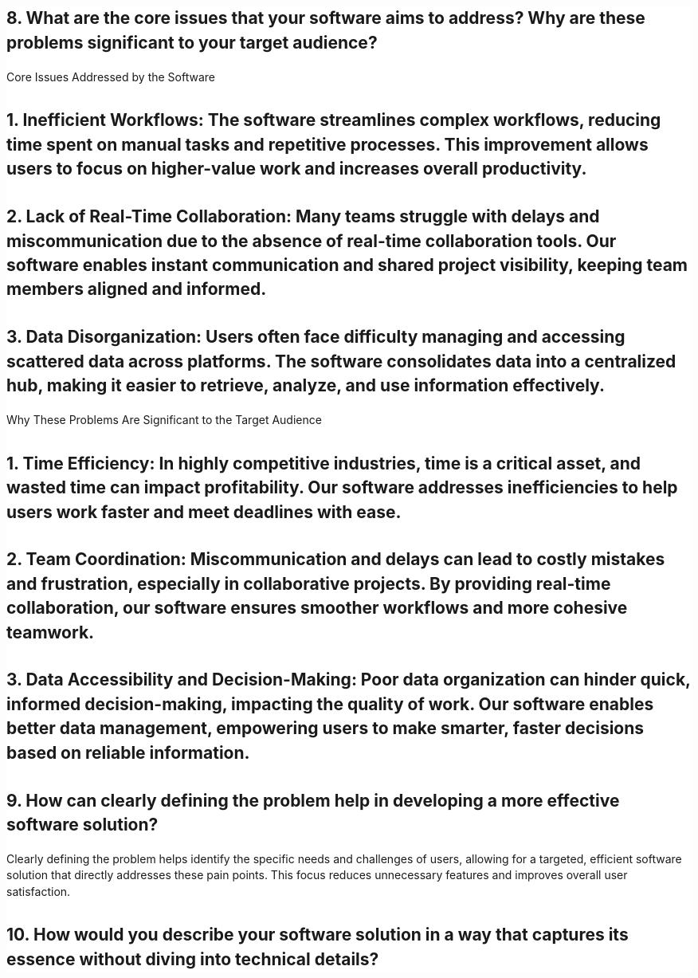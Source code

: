 
## 8. What are the core issues that your software aims to address? Why are these problems significant to your target audience?
Core Issues Addressed by the Software
## 1.	Inefficient Workflows: The software streamlines complex workflows, reducing time spent on manual tasks and repetitive processes. This improvement allows users to focus on higher-value work and increases overall productivity.
## 2.	Lack of Real-Time Collaboration: Many teams struggle with delays and miscommunication due to the absence of real-time collaboration tools. Our software enables instant communication and shared project visibility, keeping team members aligned and informed.
## 3.	Data Disorganization: Users often face difficulty managing and accessing scattered data across platforms. The software consolidates data into a centralized hub, making it easier to retrieve, analyze, and use information effectively.

Why These Problems Are Significant to the Target Audience
## 1.	Time Efficiency: In highly competitive industries, time is a critical asset, and wasted time can impact profitability. Our software addresses inefficiencies to help users work faster and meet deadlines with ease.
## 2.	Team Coordination: Miscommunication and delays can lead to costly mistakes and frustration, especially in collaborative projects. By providing real-time collaboration, our software ensures smoother workflows and more cohesive teamwork.
## 3.	Data Accessibility and Decision-Making: Poor data organization can hinder quick, informed decision-making, impacting the quality of work. Our software enables better data management, empowering users to make smarter, faster decisions based on reliable information.

## 9. How can clearly defining the problem help in developing a more effective software solution?
Clearly defining the problem helps identify the specific needs and challenges of users, allowing for a targeted, efficient software solution that directly addresses these pain points. This focus reduces unnecessary features and improves overall user satisfaction.

## 10. How would you describe your software solution in a way that captures its essence without diving into technical details?
